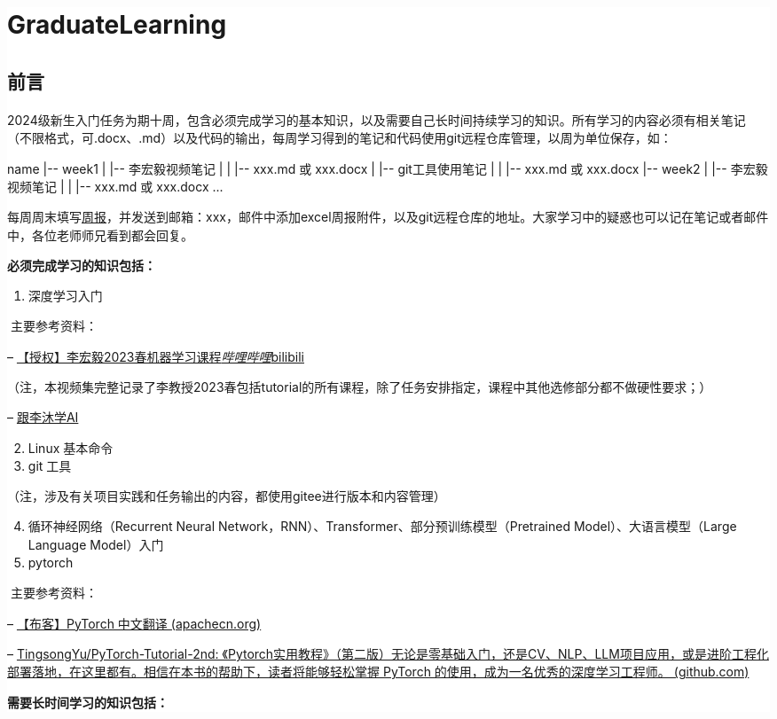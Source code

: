 # GraduateLearning
## 前言

2024级新生入门任务为期十周，包含必须完成学习的基本知识，以及需要自己长时间持续学习的知识。所有学习的内容必须有相关笔记（不限格式，可.docx、.md）以及代码的输出，每周学习得到的笔记和代码使用git远程仓库管理，以周为单位保存，如：

name
 |-- week1
 |  |-- 李宏毅视频笔记
 |  |  |-- xxx.md 或 xxx.docx
 |  |-- git工具使用笔记
 |  |  |-- xxx.md 或 xxx.docx
 |-- week2
 |  |-- 李宏毅视频笔记
 |  |  |-- xxx.md 或 xxx.docx
 ...

 

每周周末填写[周报](第x周-姓名-周报-20230627.xlsx)，并发送到邮箱：xxx，邮件中添加excel周报附件，以及git远程仓库的地址。大家学习中的疑惑也可以记在笔记或者邮件中，各位老师师兄看到都会回复。

 

**必须完成学习的知识包括：**

1. 深度学习入门

​        主要参考资料：

–       [【授权】李宏毅2023春机器学习课程*哔哩哔哩*bilibili](https://www.bilibili.com/video/BV1TD4y137mP/?vd_source=09614df33504ffaff7c056d2a8c06e74)

​        （注，本视频集完整记录了李教授2023春包括tutorial的所有课程，除了任务安排指定，课程中其他选修部分都不做硬性要求；）

–       [跟李沐学AI](https://space.bilibili.com/1567748478?spm_id_from=333.337.0.0)

2. Linux 基本命令
3. git 工具

​        （注，涉及有关项目实践和任务输出的内容，都使用gitee进行版本和内容管理）

4. 循环神经网络（Recurrent Neural Network，RNN）、Transformer、部分预训练模型（Pretrained Model）、大语言模型（Large Language Model）入门
5. pytorch

​        主要参考资料：

–       [【布客】PyTorch 中文翻译 (apachecn.org)](https://pytorch1x.apachecn.org/)

–       [TingsongYu/PyTorch-Tutorial-2nd: 《Pytorch实用教程》（第二版）无论是零基础入门，还是CV、NLP、LLM项目应用，或是进阶工程化部署落地，在这里都有。相信在本书的帮助下，读者将能够轻松掌握 PyTorch 的使用，成为一名优秀的深度学习工程师。 (github.com)](https://github.com/TingsongYu/PyTorch-Tutorial-2nd)

**需要长时间学习的知识包括：**
